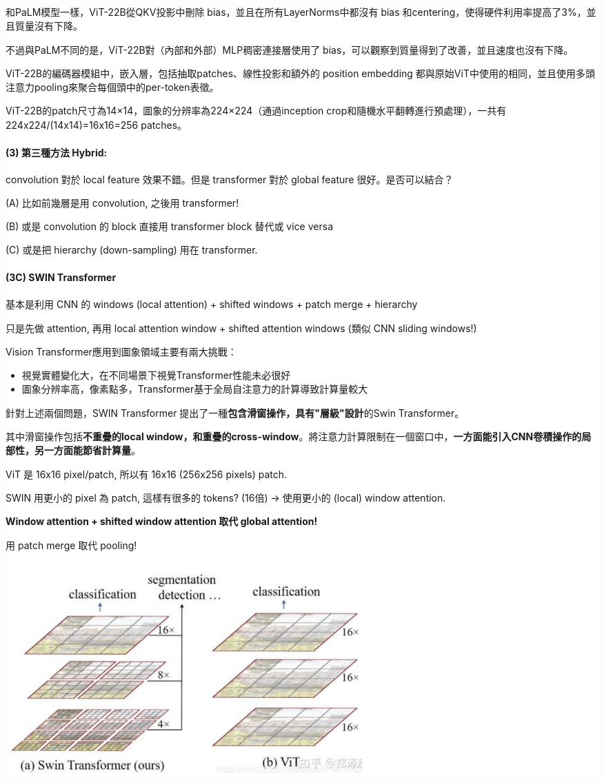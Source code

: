 
和PaLM模型一樣，ViT-22B從QKV投影中刪除 bias，並且在所有LayerNorms中都沒有 bias 和centering，使得硬件利用率提高了3%，並且質量沒有下降。

不過與PaLM不同的是，ViT-22B對（內部和外部）MLP稠密連接層使用了 bias，可以觀察到質量得到了改善，並且速度也沒有下降。


ViT-22B的編碼器模組中，嵌入層，包括抽取patches、線性投影和額外的 position embedding 都與原始ViT中使用的相同，並且使用多頭注意力pooling來聚合每個頭中的per-token表徵。


ViT-22B的patch尺寸為14×14，圖象的分辨率為224×224（通過inception crop和隨機水平翻轉進行預處理），一共有 224x224/(14x14)=16x16=256 patches。



#### **(3) 第三種方法 Hybrid**:  

convolution 對於 local feature 效果不錯。但是 transformer 對於 global feature 很好。是否可以結合？

(A) 比如前幾層是用 convolution, 之後用 transformer!

(B) 或是 convolution 的 block 直接用 transformer block 替代或 vice versa 

(C) 或是把 hierarchy (down-sampling) 用在 transformer.



#### (3C) SWIN Transformer

基本是利用 CNN 的 windows (local attention) + shifted windows + patch merge + hierarchy 

只是先做 attention, 再用 local attention window + shifted attention windows (類似 CNN sliding windows!)

Vision Transformer應用到圖象領域主要有兩大挑戰：

- 視覺實體變化大，在不同場景下視覺Transformer性能未必很好
- 圖象分辨率高，像素點多，Transformer基于全局自注意力的計算導致計算量較大

針對上述兩個問題，SWIN Transformer 提出了一種**包含滑窗操作，具有"層級"設計**的Swin Transformer。

其中滑窗操作包括**不重疊的local window，和重疊的cross-window**。將注意力計算限制在一個窗口中，**一方面能引入CNN卷積操作的局部性，另一方面能節省計算量**。

ViT 是 16x16 pixel/patch, 所以有 16x16 (256x256 pixels) patch.

SWIN 用更小的 pixel 為 patch, 這樣有很多的 tokens?  (16倍) -> 使用更小的 (local) window attention.

**Window attention + shifted window attention 取代 global attention!** 

用 patch merge 取代 pooling!

<img src="/media/image-20230406221600548.png" alt="image-20230406221600548" style="zoom: 67%;" />
